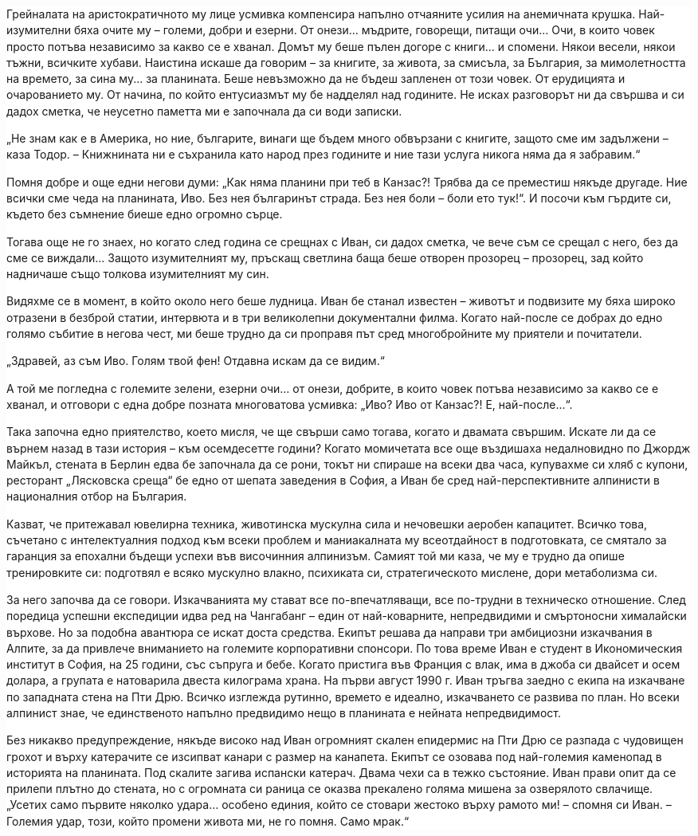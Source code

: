 Грейналата на аристократичното му лице усмивка компенсира напълно отчаяните усилия на анемичната крушка. Най-изумителни бяха очите му – големи, добри и езерни. От онези... мъдрите, говорещи, питащи очи... Очи, в които човек просто потъва независимо за какво се е хванал. Домът му беше пълен догоре с книги... и спомени. Някои весели, някои тъжни, всичките хубави. Наистина искаше да говорим – за книгите, за живота, за смисъла, за България, за мимолетността на времето, за сина му... за планината. Беше невъзможно да не бъдеш запленен от този човек. От ерудицията и очарованието му. От начина, по който ентусиазмът му бе надделял над годините. Не исках разговорът ни да свършва и си дадох сметка, че неусетно паметта ми е започнала да си води записки.

„Не знам как е в Америка, но ние, българите, винаги ще бъдем много обвързани с книгите, защото сме им задължени – каза Тодор. – Книжнината ни е съхранила като народ през годините и ние тази услуга никога няма да я забравим.“

Помня добре и още едни негови думи: „Как няма планини при теб в Канзас?! Трябва да се преместиш някъде другаде. Ние всички сме чеда на планината, Иво. Без нея българинът страда. Без нея боли – боли ето тук!“. И посочи към гърдите си, където без съмнение биеше едно огромно сърце.

Тогава още не го знаех, но когато след година се срещнах с Иван, си дадох сметка, че вече съм се срещал с него, без да сме се виждали... Защото изумителният му, пръскащ светлина баща беше отворен прозорец – прозорец, зад който надничаше също толкова изумителният му син.

Видяхме се в момент, в който около него беше лудница. Иван бе станал известен – животът и подвизите му бяха широко отразени в безброй статии, интервюта и в три великолепни документални филма. Когато най-после се добрах до едно голямо събитие в негова чест, ми беше трудно да си проправя път сред многобройните му приятели и почитатели.

„Здравей, аз съм Иво. Голям твой фен! Отдавна искам да се видим.“

А той ме погледна с големите зелени, езерни очи... от онези, добрите, в които човек потъва независимо за какво се е хванал, и отговори с една добре позната многоватова усмивка: „Иво? Иво от Канзас?! Е, най-после...“.

Така започна едно приятелство, което мисля, че ще свърши само тогава, когато и двамата свършим.
Искате ли да се върнем назад в тази история – към осемдесетте години? Когато момичетата все още въздишаха недалновидно по Джордж Майкъл, стената в Берлин едва бе започнала да се рони, токът ни спираше на всеки два часа, купувахме си хляб с купони, ресторант „Лясковска среща“ бе едно от шепата заведения в София, а Иван бе сред най-перспективните алпинисти в националния отбор на България.

Казват, че притежавал ювелирна техника, животинска мускулна сила и нечовешки аеробен капацитет. Всичко това, съчетано с интелектуалния подход към всеки проблем и маниакалната му всеотдайност в подготовката, се смятало за гаранция за епохални бъдещи успехи във височинния алпинизъм. Самият той ми каза, че му е трудно да опише тренировките си: подготвял е всяко мускулно влакно, психиката си, стратегическото мислене, дори метаболизма си.

За него започва да се говори. Изкачванията му стават все по-впечатляващи, все по-трудни в техническо отношение. След поредица успешни експедиции идва ред на Чангабанг – един от най-коварните, непредвидими и смъртоносни хималайски върхове. Но за подобна авантюра се искат доста средства. Екипът решава да направи три амбициозни изкачвания в Алпите, за да привлече вниманието на големите корпоративни спонсори.
По това време Иван е студент в Икономическия институт в София, на 25 години, със съпруга и бебе. Когато пристига във Франция с влак, има в джоба си двайсет и осем долара, а групата е натоварила двеста килограма храна. На първи август 1990 г. Иван тръгва заедно с екипа на изкачване по западната стена на Пти Дрю. Всичко изглежда рутинно, времето е идеално, изкачването се развива по план. Но всеки алпинист знае, че единственото напълно предвидимо нещо в планината е нейната непредвидимост.

Без никакво предупреждение, някъде високо над Иван огромният скален епидермис на Пти Дрю се разпада с чудовищен грохот и върху катерачите се изсипват канари с размер на канапета. Eкипът се озовава под най-големия каменопад в историята на планината. Под скалите загива испански катерач. Двама чехи са в тежко състояние. Иван прави опит да се прилепи плътно до стената, но с огромната си раница се оказва прекалено голяма мишена за озверялото свлачище. „Усетих само първите няколко удара… особено единия, който се стовари жестоко върху рамото ми! – спомня си Иван. – Големия удар, този, който промени живота ми, не го помня. Само мрак.“
